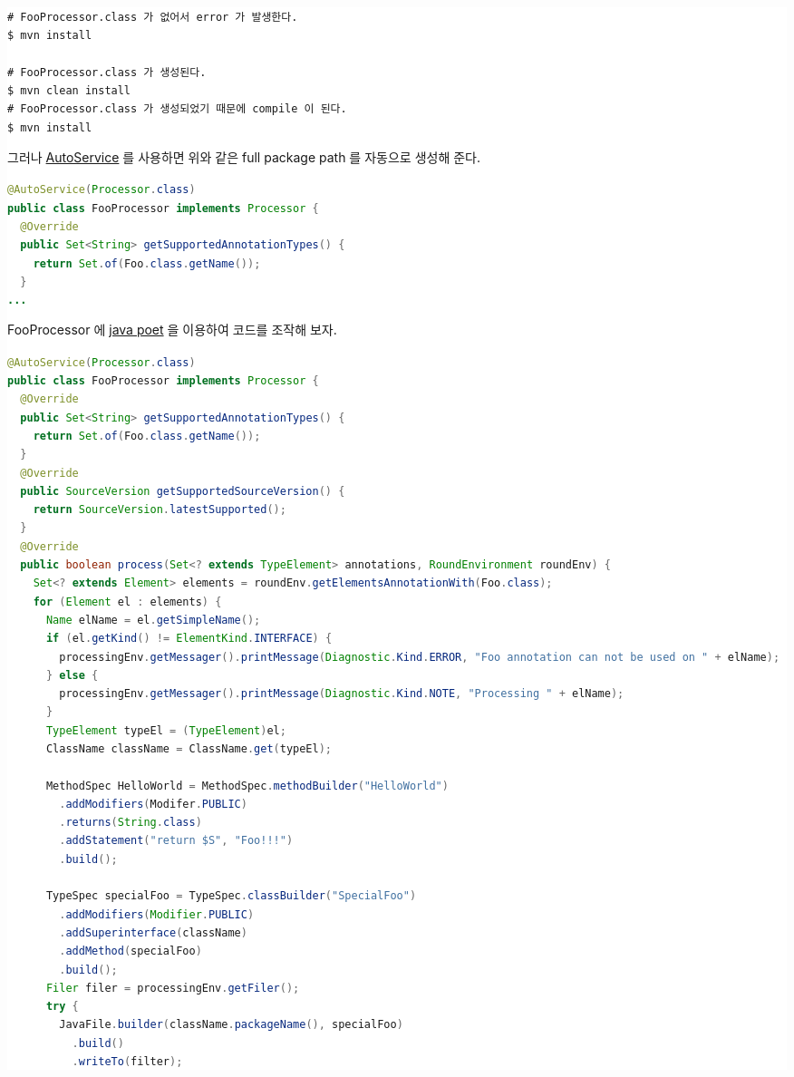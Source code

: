 ```
# FooProcessor.class 가 없어서 error 가 발생한다.
$ mvn install

# FooProcessor.class 가 생성된다.
$ mvn clean install
# FooProcessor.class 가 생성되었기 때문에 compile 이 된다.
$ mvn install
```

그러나 [AutoService](https://github.com/google/auto/tree/master/service) 를 사용하면 위와 같은 full package path 를 자동으로 생성해 준다.

```java
@AutoService(Processor.class)
public class FooProcessor implements Processor {
  @Override
  public Set<String> getSupportedAnnotationTypes() {
    return Set.of(Foo.class.getName());
  }
...
```

FooProcessor 에 [java poet](https://github.com/square/javapoet) 을 이용하여 코드를 조작해 보자.

```java
@AutoService(Processor.class)
public class FooProcessor implements Processor {
  @Override
  public Set<String> getSupportedAnnotationTypes() {
    return Set.of(Foo.class.getName());
  }
  @Override
  public SourceVersion getSupportedSourceVersion() {
    return SourceVersion.latestSupported();
  }
  @Override
  public boolean process(Set<? extends TypeElement> annotations, RoundEnvironment roundEnv) {
    Set<? extends Element> elements = roundEnv.getElementsAnnotationWith(Foo.class);
    for (Element el : elements) {
      Name elName = el.getSimpleName();
      if (el.getKind() != ElementKind.INTERFACE) {
        processingEnv.getMessager().printMessage(Diagnostic.Kind.ERROR, "Foo annotation can not be used on " + elName);
      } else {
        processingEnv.getMessager().printMessage(Diagnostic.Kind.NOTE, "Processing " + elName);
      }
      TypeElement typeEl = (TypeElement)el;
      ClassName className = ClassName.get(typeEl);

      MethodSpec HelloWorld = MethodSpec.methodBuilder("HelloWorld")
        .addModifiers(Modifer.PUBLIC)
        .returns(String.class)
        .addStatement("return $S", "Foo!!!")
        .build();

      TypeSpec specialFoo = TypeSpec.classBuilder("SpecialFoo")
        .addModifiers(Modifier.PUBLIC)
        .addSuperinterface(className)
        .addMethod(specialFoo)
        .build();
      Filer filer = processingEnv.getFiler();
      try {
        JavaFile.builder(className.packageName(), specialFoo)
          .build()
          .writeTo(filter);
```